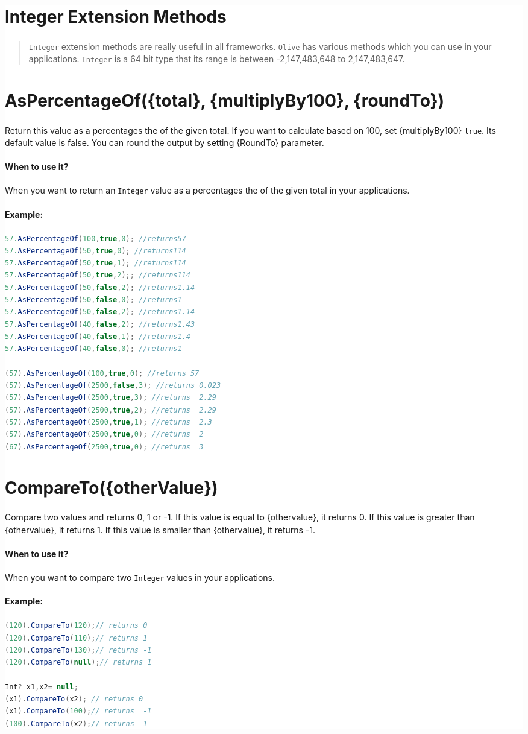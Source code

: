 

# Integer Extension Methods
>`Integer`  extension methods are really useful in all frameworks. `Olive` has various methods which you can use in your applications.
`Integer` is a 64 bit type that its range is between -2,147,483,648 to 2,147,483,647.

# AsPercentageOf({total}, {multiplyBy100}, {roundTo})
Return this value as a percentages the of the given total.
If you want to calculate based on 100, set {multiplyBy100} `true`. Its default value is false.
You can round the output by setting {RoundTo} parameter.

#### When to use it?
When you want to return an `Integer` value as a percentages the of the given total in your applications.

#### Example:
```csharp
57.AsPercentageOf(100,true,0); //returns57
57.AsPercentageOf(50,true,0); //returns114
57.AsPercentageOf(50,true,1); //returns114
57.AsPercentageOf(50,true,2);; //returns114
57.AsPercentageOf(50,false,2); //returns1.14
57.AsPercentageOf(50,false,0); //returns1
57.AsPercentageOf(50,false,2); //returns1.14
57.AsPercentageOf(40,false,2); //returns1.43
57.AsPercentageOf(40,false,1); //returns1.4
57.AsPercentageOf(40,false,0); //returns1

(57).AsPercentageOf(100,true,0); //returns 57
(57).AsPercentageOf(2500,false,3); //returns 0.023
(57).AsPercentageOf(2500,true,3); //returns  2.29
(57).AsPercentageOf(2500,true,2); //returns  2.29
(57).AsPercentageOf(2500,true,1); //returns  2.3
(57).AsPercentageOf(2500,true,0); //returns  2
(67).AsPercentageOf(2500,true,0); //returns  3
```

# CompareTo({otherValue})
Compare two values and returns 0, 1 or -1. If this value is equal to {othervalue}, it returns 0. If this value is greater than {othervalue}, it returns 1. If this value is smaller than {othervalue}, it returns -1.

#### When to use it?
When you want to compare two `Integer` values in your applications.

#### Example:
```csharp
(120).CompareTo(120);// returns 0
(120).CompareTo(110);// returns 1
(120).CompareTo(130);// returns -1
(120).CompareTo(null);// returns 1

Int? x1,x2= null;
(x1).CompareTo(x2); // returns 0
(x1).CompareTo(100);// returns  -1
(100).CompareTo(x2);// returns  1
```

